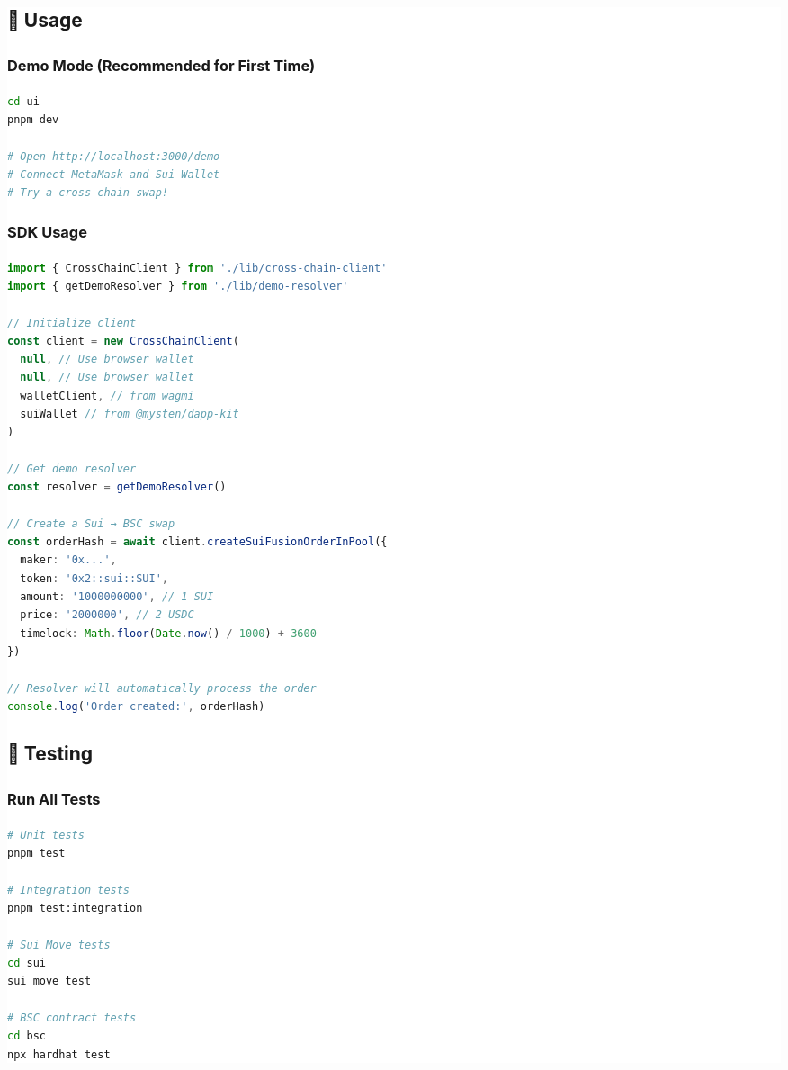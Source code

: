 ## 🚀 Usage

### **Demo Mode (Recommended for First Time)**

```bash
cd ui
pnpm dev

# Open http://localhost:3000/demo
# Connect MetaMask and Sui Wallet
# Try a cross-chain swap!
```

### **SDK Usage**

```typescript
import { CrossChainClient } from './lib/cross-chain-client'
import { getDemoResolver } from './lib/demo-resolver'

// Initialize client
const client = new CrossChainClient(
  null, // Use browser wallet
  null, // Use browser wallet
  walletClient, // from wagmi
  suiWallet // from @mysten/dapp-kit
)

// Get demo resolver
const resolver = getDemoResolver()

// Create a Sui → BSC swap
const orderHash = await client.createSuiFusionOrderInPool({
  maker: '0x...',
  token: '0x2::sui::SUI',
  amount: '1000000000', // 1 SUI
  price: '2000000', // 2 USDC
  timelock: Math.floor(Date.now() / 1000) + 3600
})

// Resolver will automatically process the order
console.log('Order created:', orderHash)
```

## 🧪 Testing

### **Run All Tests**

```bash
# Unit tests
pnpm test

# Integration tests
pnpm test:integration

# Sui Move tests
cd sui
sui move test

# BSC contract tests
cd bsc
npx hardhat test
```
